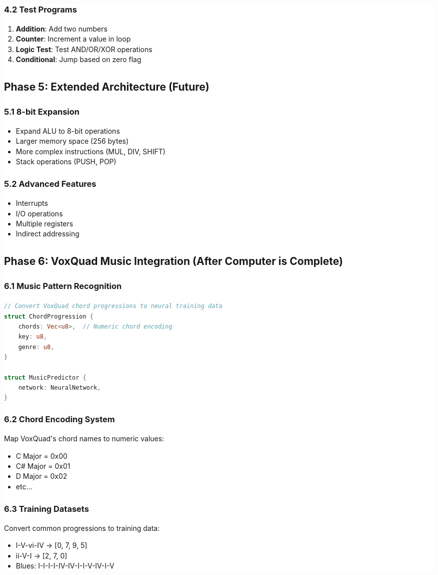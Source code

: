 ### 4.2 Test Programs
1. **Addition**: Add two numbers
2. **Counter**: Increment a value in loop
3. **Logic Test**: Test AND/OR/XOR operations
4. **Conditional**: Jump based on zero flag

## Phase 5: Extended Architecture (Future)

### 5.1 8-bit Expansion
- Expand ALU to 8-bit operations
- Larger memory space (256 bytes)
- More complex instructions (MUL, DIV, SHIFT)
- Stack operations (PUSH, POP)

### 5.2 Advanced Features
- Interrupts
- I/O operations
- Multiple registers
- Indirect addressing

## Phase 6: VoxQuad Music Integration (After Computer is Complete)

### 6.1 Music Pattern Recognition
```rust
// Convert VoxQuad chord progressions to neural training data
struct ChordProgression {
    chords: Vec<u8>,  // Numeric chord encoding
    key: u8,
    genre: u8,
}

struct MusicPredictor {
    network: NeuralNetwork,
}
```

### 6.2 Chord Encoding System
Map VoxQuad's chord names to numeric values:
- C Major = 0x00
- C# Major = 0x01
- D Major = 0x02
- etc...

### 6.3 Training Datasets
Convert common progressions to training data:
- I-V-vi-IV → [0, 7, 9, 5]
- ii-V-I → [2, 7, 0]
- Blues: I-I-I-I-IV-IV-I-I-V-IV-I-V
